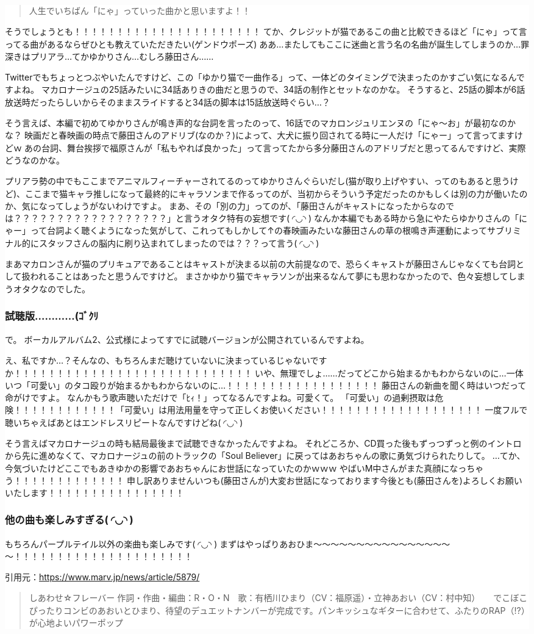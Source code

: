 > 人生でいちばん「にゃ」っていった曲かと思いますよ！！

そうでしょうとも！！！！！！！！！！！！！！！！！！！！！！
てか、クレジットが猫であるこの曲と比較できるほど「にゃ」って言ってる曲があるならぜひとも教えていただきたい(ゲンドウポーズ)
ああ…またしてもここに迷曲と言う名の名曲が誕生してしまうのか…罪深きはプリアラ…てかゆかりさん…むしろ藤田さん……

Twitterでもちょっとつぶやいたんですけど、この「ゆかり猫で一曲作る」って、一体どのタイミングで決まったのかすごい気になるんですよね。
マカロナージュの25話みたいに34話ありきの曲だと思うので、34話の制作とセットなのかな。
そうすると、25話の脚本が6話放送時だったらしいからそのままスライドすると34話の脚本は15話放送時ぐらい…？

そう言えば、本編で初めてゆかりさんが鳴き声的な台詞を言ったのって、16話でのマカロンジュリエンヌの「にゃ～お」が最初なのかな？
映画だと春映画の時点で藤田さんのアドリブ(なのか？)によって、大犬に振り回されてる時に一人だけ「にゃー」って言ってますけどｗ
あの台詞、舞台挨拶で福原さんが「私もやれば良かった」って言ってたから多分藤田さんのアドリブだと思ってるんですけど、実際どうなのかな。

プリアラ勢の中でもここまでアニマルフィーチャーされてるのってゆかりさんぐらいだし(猫が取り上げやすい、ってのもあると思うけど)、ここまで猫キャラ推しになって最終的にキャラソンまで作るってのが、当初からそういう予定だったのかもしくは別の力が働いたのか、気になってしょうがないわけですよ。
まあ、その「別の力」ってのが、「藤田さんがキャストになったからなのでは？？？？？？？？？？？？？？？？？？」と言うオタク特有の妄想です( ◜◡◝ )
なんか本編でもある時から急にやたらゆかりさんの「にゃー」って台詞よく聴くようになった気がして、これってもしかして↑の春映画みたいな藤田さんの草の根鳴き声運動によってサブリミナル的にスタッフさんの脳内に刷り込まれてしまったのでは？？？って言う( ◜◡◝ )

まあマカロンさんが猫のプリキュアであることはキャストが決まる以前の大前提なので、恐らくキャストが藤田さんじゃなくても台詞として扱われることはあったと思うんですけど。
まさかゆかり猫でキャラソンが出来るなんて夢にも思わなかったので、色々妄想してしまうオタクなのでした。

### 試聴版…………(ｺﾞｸﾘ

で。
ボーカルアルバム2、公式様によってすでに試聴バージョンが公開されているんですよね。

<iframe width="560" height="315" src="https://www.youtube.com/embed/rDk3q9RIIbc?rel=0" frameborder="0" allowfullscreen></iframe>

え、私ですか…？そんなの、もちろんまだ聴けていないに決まっているじゃないですか！！！！！！！！！！！！！！！！！！！！！！！！！！！！
いや、無理でしょ……だってどこから始まるかもわからないのに…一体いつ「可愛い」のタコ殴りが始まるかもわからないのに…！！！！！！！！！！！！！！！！！！
藤田さんの新曲を聞く時はいつだって命がけですよ。
なんかもう歌声聴いただけで「ﾋｨ！」ってなるんですよね。可愛くて。
「可愛い」の過剰摂取は危険！！！！！！！！！！！！「可愛い」は用法用量を守って正しくお使いください！！！！！！！！！！！！！！！！！！！
一度フルで聴いちゃえばあとはエンドレスリピートなんですけどね( ◜◡◝ )

そう言えばマカロナージュの時も結局最後まで試聴できなかったんですよね。
それどころか、CD買った後もずっつずっと例のイントロから先に進めなくて、マカロナージュの前のトラックの「Soul Believer」に戻ってはあおちゃんの歌に勇気づけられたりして。
…てか、今気づいたけどここでもあきゆかの影響であおちゃんにお世話になっていたのかｗｗｗ
やばいM中さんがまた真顔になっちゃう！！！！！！！！！！！！！
申し訳ありませんいつも(藤田さんが)大変お世話になっております今後とも(藤田さんを)よろしくお願いいたします！！！！！！！！！！！！！！！！

### 他の曲も楽しみすぎる( ◜◡◝ )

もちろんパープルテイル以外の楽曲も楽しみです( ◜◡◝ )
まずはやっぱりあおひま～～～～～～～～～～～～～～～～～！！！！！！！！！！！！！！！！！！！！！

引用元：https://www.marv.jp/news/article/5879/

> しあわせ☆フレーバー
> 作詞・作曲・編曲：R・O・N　歌：有栖川ひまり（CV：福原遥）・立神あおい（CV：村中知）
> 　
> でこぼこぴったりコンビのあおいとひまり、待望のデュエットナンバーが完成です。パンキッシュなギターに合わせて、ふたりのRAP（!?）が心地よいパワーポップ
